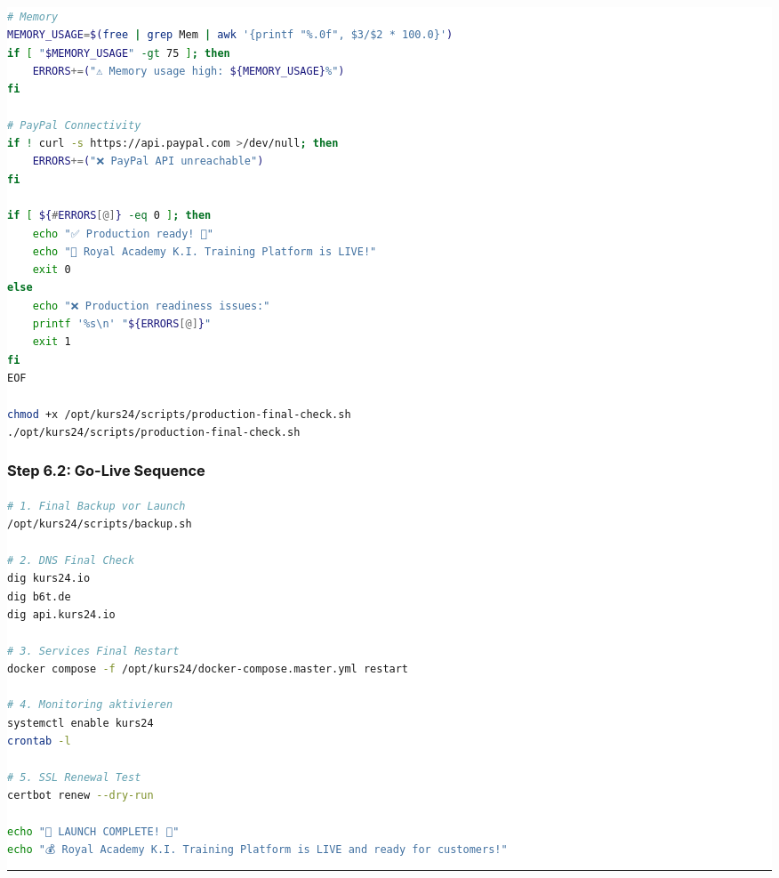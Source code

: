 ```bash
# Memory
MEMORY_USAGE=$(free | grep Mem | awk '{printf "%.0f", $3/$2 * 100.0}')
if [ "$MEMORY_USAGE" -gt 75 ]; then
    ERRORS+=("⚠️ Memory usage high: ${MEMORY_USAGE}%")
fi

# PayPal Connectivity
if ! curl -s https://api.paypal.com >/dev/null; then
    ERRORS+=("❌ PayPal API unreachable")
fi

if [ ${#ERRORS[@]} -eq 0 ]; then
    echo "✅ Production ready! 🎉"
    echo "🏰 Royal Academy K.I. Training Platform is LIVE!"
    exit 0
else
    echo "❌ Production readiness issues:"
    printf '%s\n' "${ERRORS[@]}"
    exit 1
fi
EOF

chmod +x /opt/kurs24/scripts/production-final-check.sh
./opt/kurs24/scripts/production-final-check.sh
```

### Step 6.2: Go-Live Sequence
```bash
# 1. Final Backup vor Launch
/opt/kurs24/scripts/backup.sh

# 2. DNS Final Check
dig kurs24.io
dig b6t.de
dig api.kurs24.io

# 3. Services Final Restart
docker compose -f /opt/kurs24/docker-compose.master.yml restart

# 4. Monitoring aktivieren
systemctl enable kurs24
crontab -l

# 5. SSL Renewal Test
certbot renew --dry-run

echo "🚀 LAUNCH COMPLETE! 🎉"
echo "💰 Royal Academy K.I. Training Platform is LIVE and ready for customers!"
```

---
